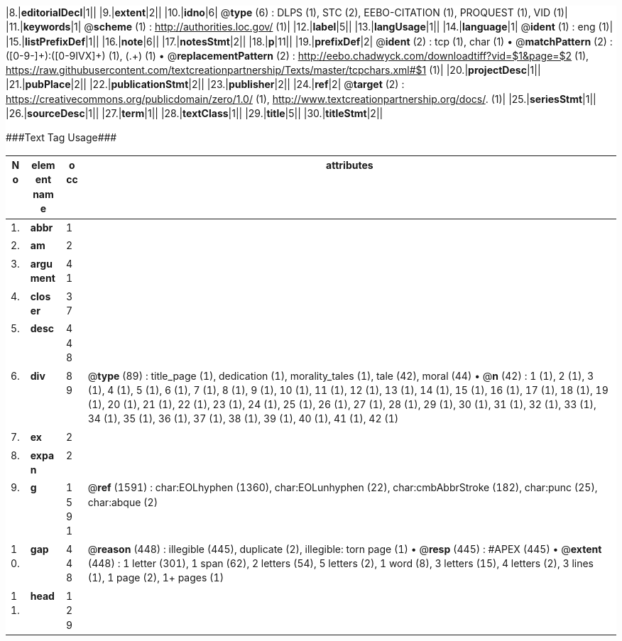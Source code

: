 |8.|__editorialDecl__|1||
|9.|__extent__|2||
|10.|__idno__|6| @__type__ (6) : DLPS (1), STC (2), EEBO-CITATION (1), PROQUEST (1), VID (1)|
|11.|__keywords__|1| @__scheme__ (1) : http://authorities.loc.gov/ (1)|
|12.|__label__|5||
|13.|__langUsage__|1||
|14.|__language__|1| @__ident__ (1) : eng (1)|
|15.|__listPrefixDef__|1||
|16.|__note__|6||
|17.|__notesStmt__|2||
|18.|__p__|11||
|19.|__prefixDef__|2| @__ident__ (2) : tcp (1), char (1)  •  @__matchPattern__ (2) : ([0-9\-]+):([0-9IVX]+) (1), (.+) (1)  •  @__replacementPattern__ (2) : http://eebo.chadwyck.com/downloadtiff?vid=$1&page=$2 (1), https://raw.githubusercontent.com/textcreationpartnership/Texts/master/tcpchars.xml#$1 (1)|
|20.|__projectDesc__|1||
|21.|__pubPlace__|2||
|22.|__publicationStmt__|2||
|23.|__publisher__|2||
|24.|__ref__|2| @__target__ (2) : https://creativecommons.org/publicdomain/zero/1.0/ (1), http://www.textcreationpartnership.org/docs/. (1)|
|25.|__seriesStmt__|1||
|26.|__sourceDesc__|1||
|27.|__term__|1||
|28.|__textClass__|1||
|29.|__title__|5||
|30.|__titleStmt__|2||


###Text Tag Usage###

|No|element name|occ|attributes|
|---|---|---|---|
|1.|__abbr__|1||
|2.|__am__|2||
|3.|__argument__|41||
|4.|__closer__|37||
|5.|__desc__|448||
|6.|__div__|89| @__type__ (89) : title_page (1), dedication (1), morality_tales (1), tale (42), moral (44)  •  @__n__ (42) : 1 (1), 2 (1), 3 (1), 4 (1), 5 (1), 6 (1), 7 (1), 8 (1), 9 (1), 10 (1), 11 (1), 12 (1), 13 (1), 14 (1), 15 (1), 16 (1), 17 (1), 18 (1), 19 (1), 20 (1), 21 (1), 22 (1), 23 (1), 24 (1), 25 (1), 26 (1), 27 (1), 28 (1), 29 (1), 30 (1), 31 (1), 32 (1), 33 (1), 34 (1), 35 (1), 36 (1), 37 (1), 38 (1), 39 (1), 40 (1), 41 (1), 42 (1)|
|7.|__ex__|2||
|8.|__expan__|2||
|9.|__g__|1591| @__ref__ (1591) : char:EOLhyphen (1360), char:EOLunhyphen (22), char:cmbAbbrStroke (182), char:punc (25), char:abque (2)|
|10.|__gap__|448| @__reason__ (448) : illegible (445), duplicate (2), illegible: torn page (1)  •  @__resp__ (445) : #APEX (445)  •  @__extent__ (448) : 1 letter (301), 1 span (62), 2 letters (54), 5 letters (2), 1 word (8), 3 letters (15), 4 letters (2), 3 lines (1), 1 page (2), 1+ pages (1)|
|11.|__head__|129||